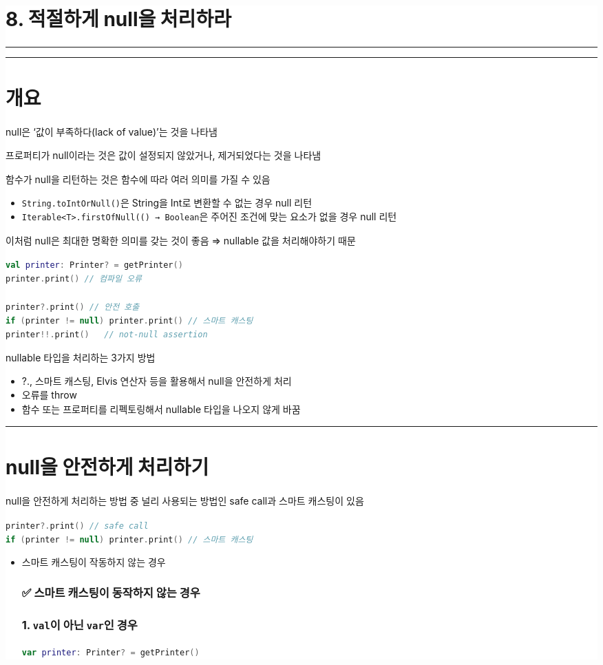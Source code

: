 # 8. 적절하게 null을 처리하라

---

---

# 개요

null은 ‘값이 부족하다(lack of value)’는 것을 나타냄

프로퍼티가 null이라는 것은 값이 설정되지 않았거나, 제거되었다는 것을 나타냄

함수가 null을 리턴하는 것은 함수에 따라 여러 의미를 가질 수 있음

- `String.toIntOrNull()`은 String을 Int로 변환할 수 없는 경우 null 리턴
- `Iterable<T>.firstOfNull(() → Boolean`은 주어진 조건에 맞는 요소가 없을 경우 null 리턴

이처럼 null은 최대한 명확한 의미를 갖는 것이 좋음 ⇒ nullable 값을 처리해야하기 때문

```kotlin
val printer: Printer? = getPrinter()
printer.print() // 컴파일 오류

printer?.print() // 안전 호출
if (printer != null) printer.print() // 스마트 캐스팅
printer!!.print()   // not-null assertion
```

nullable 타입을 처리하는 3가지 방법

- ?., 스마트 캐스팅, Elvis 연산자 등을 활용해서 null을 안전하게 처리
- 오류를 throw
- 함수 또는 프로퍼티를 리펙토링해서 nullable 타입을 나오지 않게 바꿈

---

# null을 안전하게 처리하기

null을 안전하게 처리하는 방법 중 널리 사용되는 방법인 safe call과 스마트 캐스팅이 있음

```kotlin
printer?.print() // safe call
if (printer != null) printer.print() // 스마트 캐스팅
```

- 스마트 캐스팅이 작동하지 않는 경우
    
    ### ✅ 스마트 캐스팅이 **동작하지 않는 경우**
    
    ### 1. **`val`이 아닌 `var`인 경우**
    
    ```kotlin
    var printer: Printer? = getPrinter()
    